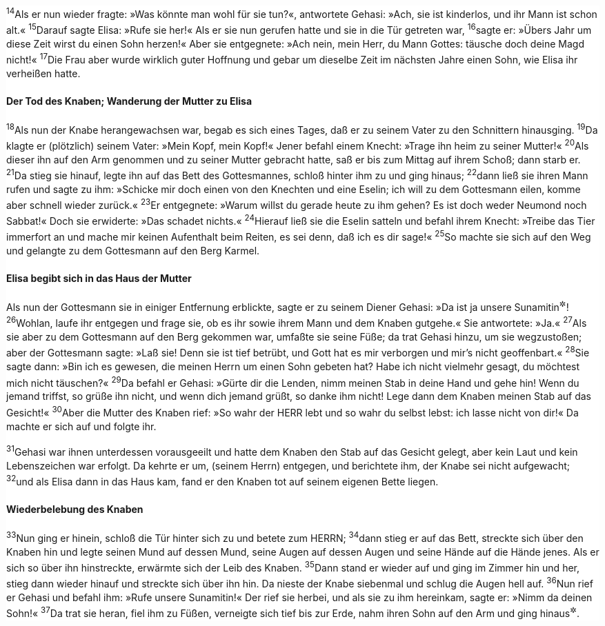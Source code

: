 <sup>14</sup>Als er nun wieder fragte: »Was könnte man wohl für sie tun?«, antwortete Gehasi: »Ach, sie ist kinderlos, und ihr Mann ist schon alt.«
<sup>15</sup>Darauf sagte Elisa: »Rufe sie her!« Als er sie nun gerufen hatte und sie in die Tür getreten war,
<sup>16</sup>sagte er: »Übers Jahr um diese Zeit wirst du einen Sohn herzen!« Aber sie entgegnete: »Ach nein, mein Herr, du Mann Gottes: täusche doch deine Magd nicht!«
<sup>17</sup>Die Frau aber wurde wirklich guter Hoffnung und gebar um dieselbe Zeit im nächsten Jahre einen Sohn, wie Elisa ihr verheißen hatte.

#### Der Tod des Knaben; Wanderung der Mutter zu Elisa

<sup>18</sup>Als nun der Knabe herangewachsen war, begab es sich eines Tages, daß er zu seinem Vater zu den Schnittern hinausging.
<sup>19</sup>Da klagte er (plötzlich) seinem Vater: »Mein Kopf, mein Kopf!« Jener befahl einem Knecht: »Trage ihn heim zu seiner Mutter!«
<sup>20</sup>Als dieser ihn auf den Arm genommen und zu seiner Mutter gebracht hatte, saß er bis zum Mittag auf ihrem Schoß; dann starb er.
<sup>21</sup>Da stieg sie hinauf, legte ihn auf das Bett des Gottesmannes, schloß hinter ihm zu und ging hinaus;
<sup>22</sup>dann ließ sie ihren Mann rufen und sagte zu ihm: »Schicke mir doch einen von den Knechten und eine Eselin; ich will zu dem Gottesmann eilen, komme aber schnell wieder zurück.«
<sup>23</sup>Er entgegnete: »Warum willst du gerade heute zu ihm gehen? Es ist doch weder Neumond noch Sabbat!« Doch sie erwiderte: »Das schadet nichts.«
<sup>24</sup>Hierauf ließ sie die Eselin satteln und befahl ihrem Knecht: »Treibe das Tier immerfort an und mache mir keinen Aufenthalt beim Reiten, es sei denn, daß ich es dir sage!«
<sup>25</sup>So machte sie sich auf den Weg und gelangte zu dem Gottesmann auf den Berg Karmel.

#### Elisa begibt sich in das Haus der Mutter

Als nun der Gottesmann sie in einiger Entfernung erblickte, sagte er zu seinem Diener Gehasi: »Da ist ja unsere Sunamitin<sup title="vgl. 1.Sam 28,4">&#x2732;</sup>!
<sup>26</sup>Wohlan, laufe ihr entgegen und frage sie, ob es ihr sowie ihrem Mann und dem Knaben gutgehe.« Sie antwortete: »Ja.«
<sup>27</sup>Als sie aber zu dem Gottesmann auf den Berg gekommen war, umfaßte sie seine Füße; da trat Gehasi hinzu, um sie wegzustoßen; aber der Gottesmann sagte: »Laß sie! Denn sie ist tief betrübt, und Gott hat es mir verborgen und mir’s nicht geoffenbart.«
<sup>28</sup>Sie sagte dann: »Bin ich es gewesen, die meinen Herrn um einen Sohn gebeten hat? Habe ich nicht vielmehr gesagt, du möchtest mich nicht täuschen?«
<sup>29</sup>Da befahl er Gehasi: »Gürte dir die Lenden, nimm meinen Stab in deine Hand und gehe hin! Wenn du jemand triffst, so grüße ihn nicht, und wenn dich jemand grüßt, so danke ihm nicht! Lege dann dem Knaben meinen Stab auf das Gesicht!«
<sup>30</sup>Aber die Mutter des Knaben rief: »So wahr der HERR lebt und so wahr du selbst lebst: ich lasse nicht von dir!« Da machte er sich auf und folgte ihr.

<sup>31</sup>Gehasi war ihnen unterdessen vorausgeeilt und hatte dem Knaben den Stab auf das Gesicht gelegt, aber kein Laut und kein Lebenszeichen war erfolgt. Da kehrte er um, (seinem Herrn) entgegen, und berichtete ihm, der Knabe sei nicht aufgewacht;
<sup>32</sup>und als Elisa dann in das Haus kam, fand er den Knaben tot auf seinem eigenen Bette liegen.

#### Wiederbelebung des Knaben

<sup>33</sup>Nun ging er hinein, schloß die Tür hinter sich zu und betete zum HERRN;
<sup>34</sup>dann stieg er auf das Bett, streckte sich über den Knaben hin und legte seinen Mund auf dessen Mund, seine Augen auf dessen Augen und seine Hände auf die Hände jenes. Als er sich so über ihn hinstreckte, erwärmte sich der Leib des Knaben.
<sup>35</sup>Dann stand er wieder auf und ging im Zimmer hin und her, stieg dann wieder hinauf und streckte sich über ihn hin. Da nieste der Knabe siebenmal und schlug die Augen hell auf.
<sup>36</sup>Nun rief er Gehasi und befahl ihm: »Rufe unsere Sunamitin!« Der rief sie herbei, und als sie zu ihm hereinkam, sagte er: »Nimm da deinen Sohn!«
<sup>37</sup>Da trat sie heran, fiel ihm zu Füßen, verneigte sich tief bis zur Erde, nahm ihren Sohn auf den Arm und ging hinaus<sup title="vgl. noch 8,1-6">&#x2732;</sup>.
